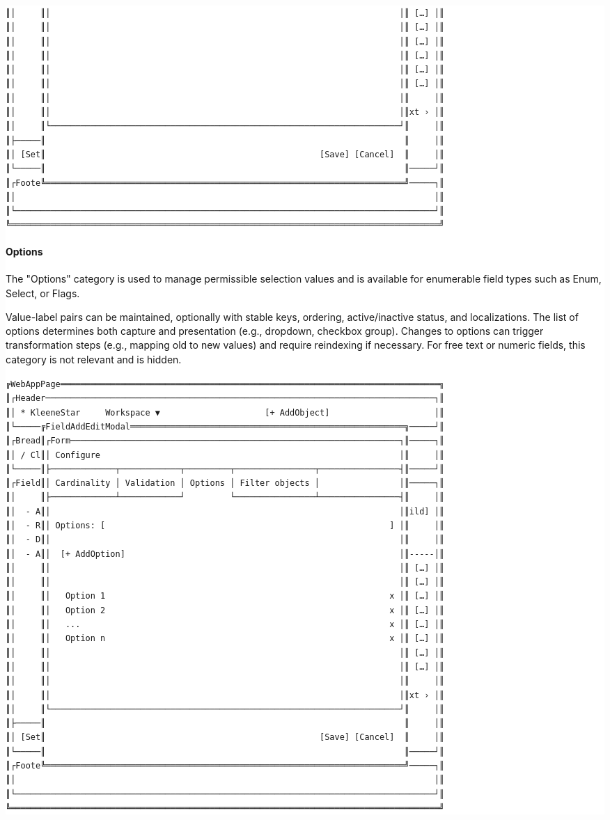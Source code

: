 ```
║│     ║│                                                                      │║ […] │║
║│     ║│                                                                      │║ […] │║
║│     ║│                                                                      │║ […] │║
║│     ║│                                                                      │║ […] │║
║│     ║│                                                                      │║ […] │║
║│     ║│                                                                      │║ […] │║
║│     ║│                                                                      │║     │║
║│     ║│                                                                      │║xt › │║
║│     ║└──────────────────────────────────────────────────────────────────────┘║     │║
║├─────║                                                                        ║     │║
║│ [Set║                                                       [Save] [Cancel]  ║     │║
║└─────║                                                                        ║─────┘║
║┌Foote╚════════════════════════════════════════════════════════════════════════╝─────┐║
║│                                                                                    │║
║└────────────────────────────────────────────────────────────────────────────────────┘║
╚══════════════════════════════════════════════════════════════════════════════════════╝
```

#### Options

The "Options" category is used to manage permissible selection values and is available for enumerable field types such as Enum, Select, or Flags.

Value-label pairs can be maintained, optionally with stable keys, ordering, active/inactive status, and localizations. The list of options determines both capture and presentation (e.g., dropdown, checkbox group). Changes to options can trigger transformation steps (e.g., mapping old to new values) and require reindexing if necessary. For free text or numeric fields, this category is not relevant and is hidden.

```
╔WebAppPage════════════════════════════════════════════════════════════════════════════╗
║┌Header──────────────────────────────────────────────────────────────────────────────┐║
║│ * KleeneStar     Workspace ▼                     [+ AddObject]                     │║
║└─────╔FieldAddEditModal═══════════════════════════════════════════════════════╗─────┘║
║┌Bread║┌Form──────────────────────────────────────────────────────────────────┐║─────┐║
║│ / Cl║│ Configure                                                            │║     │║
║└─────║├─────────────┬────────────┬─────────┬────────────────┬────────────────┤║─────┘║
║┌Field║│ Cardinality │ Validation │ Options │ Filter objects │                │║─────┐║
║│     ║├─────────────┴────────────┘         └────────────────┴────────────────┤║     │║
║│  - A║│                                                                      │║ild] │║
║│  - R║│ Options: [                                                         ] │║     │║
║│  - D║│                                                                      │║     │║
║│  - A║│  [+ AddOption]                                                       │║-----│║
║│     ║│                                                                      │║ […] │║
║│     ║│                                                                      │║ […] │║
║│     ║│   Option 1                                                         x │║ […] │║
║│     ║│   Option 2                                                         x │║ […] │║
║│     ║│   ...                                                              x │║ […] │║
║│     ║│   Option n                                                         x │║ […] │║
║│     ║│                                                                      │║ […] │║
║│     ║│                                                                      │║ […] │║
║│     ║│                                                                      │║     │║
║│     ║│                                                                      │║xt › │║
║│     ║└──────────────────────────────────────────────────────────────────────┘║     │║
║├─────║                                                                        ║     │║
║│ [Set║                                                       [Save] [Cancel]  ║     │║
║└─────║                                                                        ║─────┘║
║┌Foote╚════════════════════════════════════════════════════════════════════════╝─────┐║
║│                                                                                    │║
║└────────────────────────────────────────────────────────────────────────────────────┘║
╚══════════════════════════════════════════════════════════════════════════════════════╝
```
